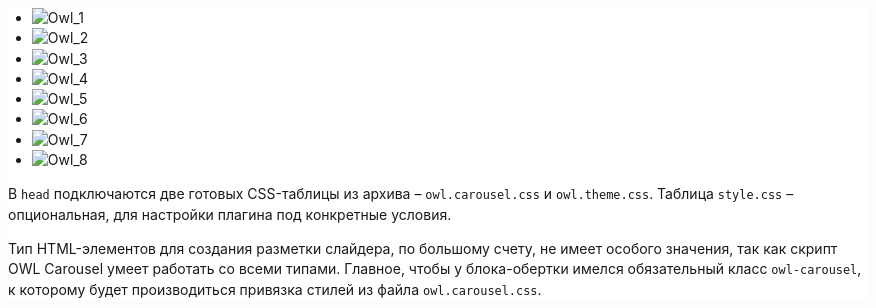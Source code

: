 <ul id="carousel" class="owl-carousel carousel">
  <li>
    <img src="images/owl1.jpg" width="300" height="200" alt="Owl_1" />
  </li>
        
  
  <li>
    <img src="images/owl2.jpg" width="300" height="200" alt="Owl_2" />
  </li>
        
  
  <li>
    <img src="images/owl3.jpg" width="300" height="200" alt="Owl_3" />
  </li>
        
  
  <li>
    <img src="images/owl4.jpg" width="300" height="200" alt="Owl_4" />
  </li>
        
  
  <li>
    <img src="images/owl5.jpg" width="300" height="200" alt="Owl_5" />
  </li>
        
  
  <li>
    <img src="images/owl6.jpg" width="300" height="200" alt="Owl_6" />
  </li>
        
  
  <li>
    <img src="images/owl7.jpg" width="300" height="200" alt="Owl_7" />
  </li>
        
  
  <li>
    <img src="images/owl8.jpg" width="300" height="200" alt="Owl_8" />
  </li>
      
</ul>


    


    
    
    
  
  </pre>

В `head` подключаются две готовых CSS-таблицы из архива &#8211; `owl.carousel.css` и `owl.theme.css`. Таблица `style.css` &#8211; опциональная, для настройки плагина под конкретные условия.

Тип HTML-элементов для создания разметки слайдера, по большому счету, не имеет особого значения, так как скрипт OWL Carousel умеет работать со всеми типами. Главное, чтобы у блока-обертки имелся обязательный класс `owl-carousel`, к которому будет производиться привязка стилей из файла `owl.carousel.css`.
